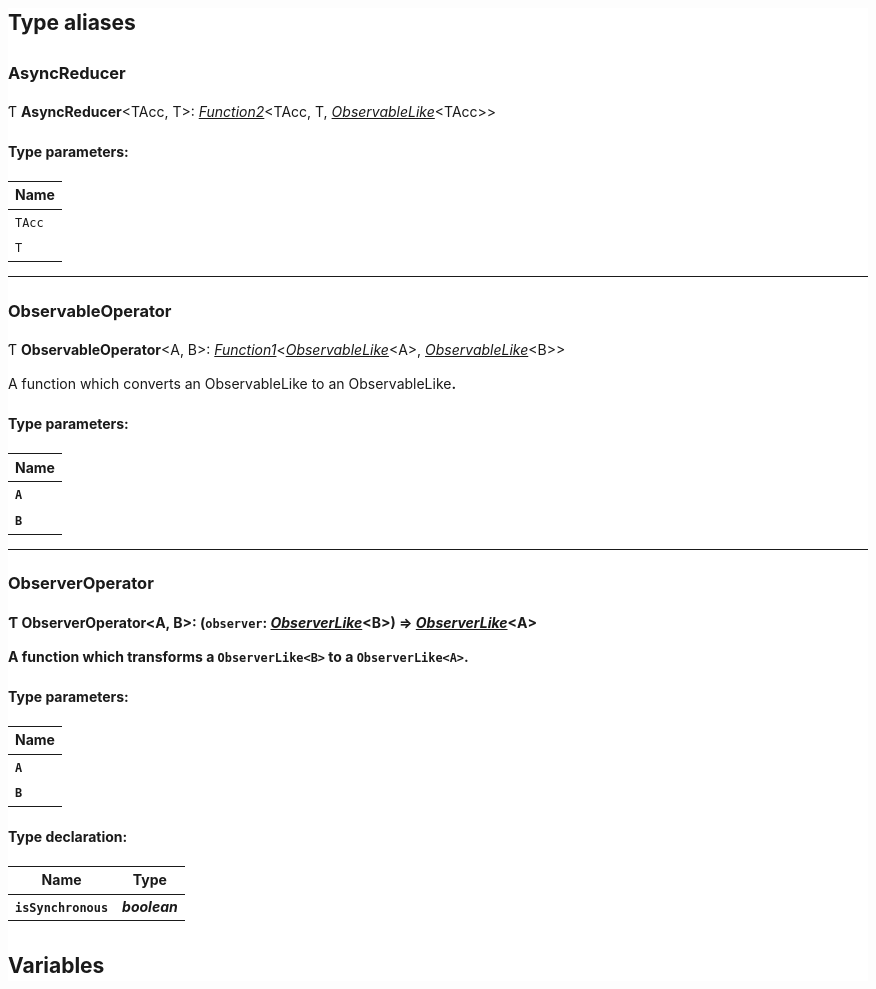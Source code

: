 ## Type aliases

### AsyncReducer

Ƭ **AsyncReducer**<TAcc, T\>: [*Function2*](functions.md#function2)<TAcc, T, [*ObservableLike*](../interfaces/observable.observablelike.md)<TAcc\>\>

#### Type parameters:

Name |
------ |
`TAcc` |
`T` |

___

### ObservableOperator

Ƭ **ObservableOperator**<A, B\>: [*Function1*](functions.md#function1)<[*ObservableLike*](../interfaces/observable.observablelike.md)<A\>, [*ObservableLike*](../interfaces/observable.observablelike.md)<B\>\>

A function which converts an ObservableLike<A> to an ObservableLike<B>.

#### Type parameters:

Name |
------ |
`A` |
`B` |

___

### ObserverOperator

Ƭ **ObserverOperator**<A, B\>: (`observer`: [*ObserverLike*](../interfaces/observable.observerlike.md)<B\>) => [*ObserverLike*](../interfaces/observable.observerlike.md)<A\>

A function which transforms a `ObserverLike<B>` to a `ObserverLike<A>`.

#### Type parameters:

Name |
------ |
`A` |
`B` |

#### Type declaration:

Name | Type |
------ | ------ |
`isSynchronous` | *boolean* |

## Variables
